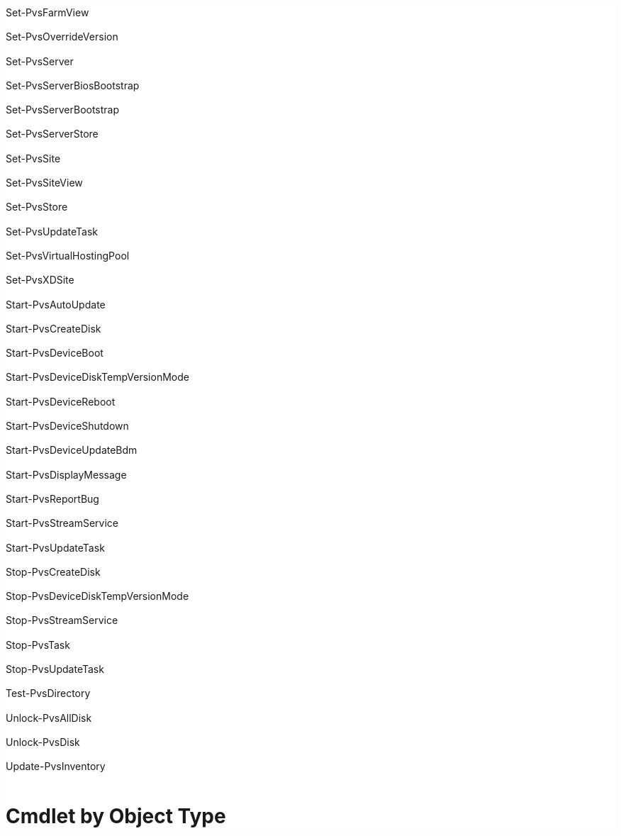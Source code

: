 Set-PvsFarmView

Set-PvsOverrideVersion

Set-PvsServer

Set-PvsServerBiosBootstrap

Set-PvsServerBootstrap

Set-PvsServerStore

Set-PvsSite

Set-PvsSiteView

Set-PvsStore

Set-PvsUpdateTask

Set-PvsVirtualHostingPool

Set-PvsXDSite

Start-PvsAutoUpdate

Start-PvsCreateDisk

Start-PvsDeviceBoot

Start-PvsDeviceDiskTempVersionMode

Start-PvsDeviceReboot

Start-PvsDeviceShutdown

Start-PvsDeviceUpdateBdm

Start-PvsDisplayMessage

Start-PvsReportBug

Start-PvsStreamService

Start-PvsUpdateTask

Stop-PvsCreateDisk

Stop-PvsDeviceDiskTempVersionMode

Stop-PvsStreamService

Stop-PvsTask

Stop-PvsUpdateTask

Test-PvsDirectory

Unlock-PvsAllDisk

Unlock-PvsDisk

Update-PvsInventory

# Cmdlet by Object Type
